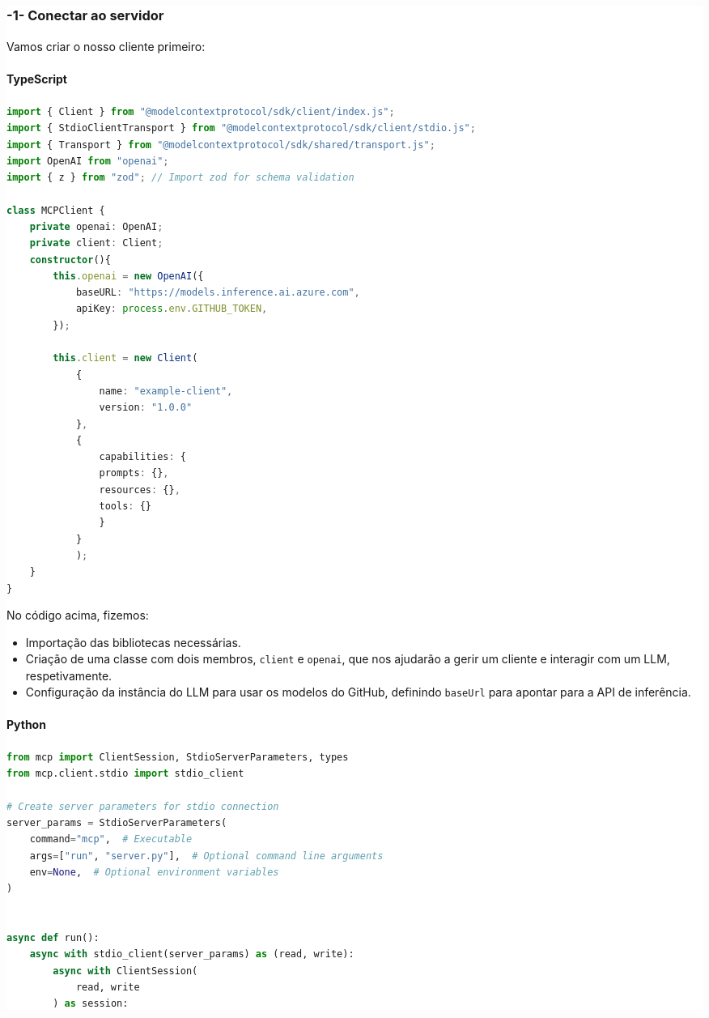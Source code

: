 ### -1- Conectar ao servidor

Vamos criar o nosso cliente primeiro:

#### TypeScript

```typescript
import { Client } from "@modelcontextprotocol/sdk/client/index.js";
import { StdioClientTransport } from "@modelcontextprotocol/sdk/client/stdio.js";
import { Transport } from "@modelcontextprotocol/sdk/shared/transport.js";
import OpenAI from "openai";
import { z } from "zod"; // Import zod for schema validation

class MCPClient {
    private openai: OpenAI;
    private client: Client;
    constructor(){
        this.openai = new OpenAI({
            baseURL: "https://models.inference.ai.azure.com", 
            apiKey: process.env.GITHUB_TOKEN,
        });

        this.client = new Client(
            {
                name: "example-client",
                version: "1.0.0"
            },
            {
                capabilities: {
                prompts: {},
                resources: {},
                tools: {}
                }
            }
            );    
    }
}
```

No código acima, fizemos:

- Importação das bibliotecas necessárias.
- Criação de uma classe com dois membros, `client` e `openai`, que nos ajudarão a gerir um cliente e interagir com um LLM, respetivamente.
- Configuração da instância do LLM para usar os modelos do GitHub, definindo `baseUrl` para apontar para a API de inferência.

#### Python

```python
from mcp import ClientSession, StdioServerParameters, types
from mcp.client.stdio import stdio_client

# Create server parameters for stdio connection
server_params = StdioServerParameters(
    command="mcp",  # Executable
    args=["run", "server.py"],  # Optional command line arguments
    env=None,  # Optional environment variables
)


async def run():
    async with stdio_client(server_params) as (read, write):
        async with ClientSession(
            read, write
        ) as session:
```